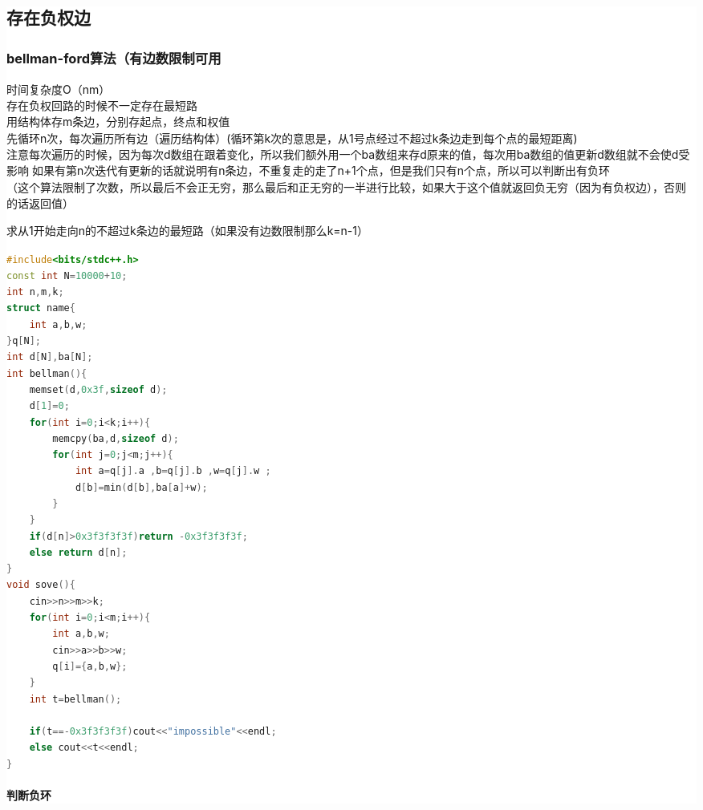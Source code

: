 

## 存在负权边

### bellman-ford算法（有边数限制可用
时间复杂度O（nm）  
存在负权回路的时候不一定存在最短路  
用结构体存m条边，分别存起点，终点和权值  
先循环n次，每次遍历所有边（遍历结构体）(循环第k次的意思是，从1号点经过不超过k条边走到每个点的最短距离)    
注意每次遍历的时候，因为每次d数组在跟着变化，所以我们额外用一个ba数组来存d原来的值，每次用ba数组的值更新d数组就不会使d受影响
如果有第n次迭代有更新的话就说明有n条边，不重复走的走了n+1个点，但是我们只有n个点，所以可以判断出有负环  
（这个算法限制了次数，所以最后不会正无穷，那么最后和正无穷的一半进行比较，如果大于这个值就返回负无穷（因为有负权边），否则的话返回值）  


求从1开始走向n的不超过k条边的最短路（如果没有边数限制那么k=n-1）  
```cpp
#include<bits/stdc++.h>
const int N=10000+10;
int n,m,k;
struct name{
	int a,b,w;
}q[N];
int d[N],ba[N];
int bellman(){
	memset(d,0x3f,sizeof d);
	d[1]=0;
	for(int i=0;i<k;i++){
		memcpy(ba,d,sizeof d);
		for(int j=0;j<m;j++){
			int a=q[j].a ,b=q[j].b ,w=q[j].w ;
			d[b]=min(d[b],ba[a]+w);
		}
	}
	if(d[n]>0x3f3f3f3f)return -0x3f3f3f3f;
	else return d[n];
}
void sove(){
	cin>>n>>m>>k;
	for(int i=0;i<m;i++){
		int a,b,w;
		cin>>a>>b>>w;
		q[i]={a,b,w};
	}
	int t=bellman();

	if(t==-0x3f3f3f3f)cout<<"impossible"<<endl;
	else cout<<t<<endl;
}
```

#### 判断负环
